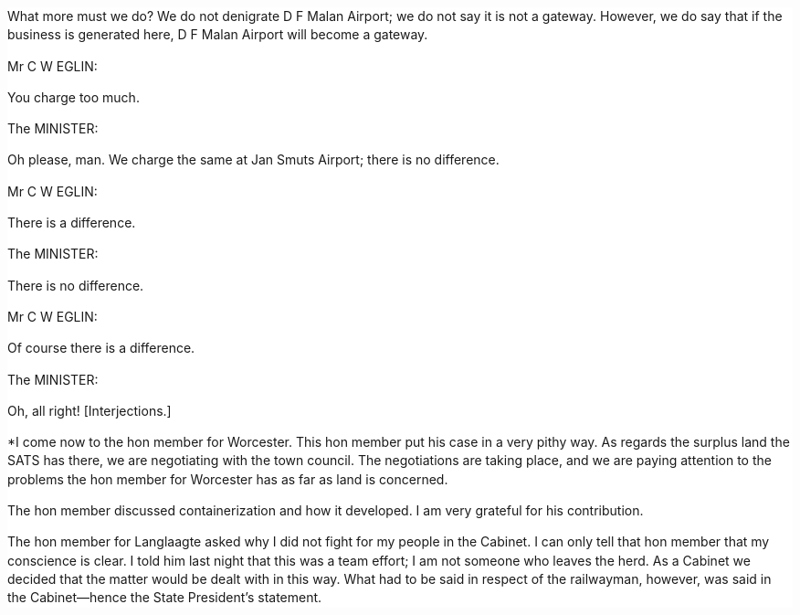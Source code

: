 <p>What more must we do? We do not denigrate D F Malan Airport; we do not say it is not a gateway. However, we do say that if the business is generated here, D F Malan Airport will become a gateway.</p>

</speech>

<speech by="#eglin">

<from>Mr <person refersTo="hansard_za">C W EGLIN</person>:</from>

<p>You charge too much.</p>

</speech>

<speech by="#minister">

<from>The <person refersTo="hansard_za">MINISTER</person>:</from>

<p>Oh please, man. We charge the same at Jan Smuts Airport; there is no difference.</p>

</speech>

<speech by="#eglin">

<from>Mr <person refersTo="hansard_za">C W EGLIN</person>:</from>

<p>There is a difference.</p>

</speech>

<speech by="#minister">

<from>The <person refersTo="hansard_za">MINISTER</person>:</from>

<p>There is no difference.</p>

</speech>

<speech by="#eglin">

<from>Mr <person refersTo="hansard_za">C W EGLIN</person>:</from>

<p>Of course there is a difference.</p>

</speech>

<speech by="#minister">

<from>The <person refersTo="hansard_za">MINISTER</person>:</from>

<p>Oh, all right! [Interjections.]</p>

<p>*I come now to the hon member for Worcester. This hon member put his case in a very pithy way. As regards the surplus land the SATS has there, we are negotiating with the town council. The negotiations are taking place, and we are paying attention to the problems the hon member for Worcester has as far as land is concerned.</p>

<p>The hon member discussed containerization and how it developed. I am very grateful for his contribution.</p>

<p>The hon member for Langlaagte asked why I did not fight for my people in the Cabinet. I can only tell that hon member that my conscience is clear. I told him last night that this was a team effort; I am not someone who leaves the herd. As a Cabinet we decided that the matter would be dealt with in this way. What had to be said in respect of the railwayman, however, was said in the Cabinet&#x2014;hence the State President&#x2019;s statement.</p>
